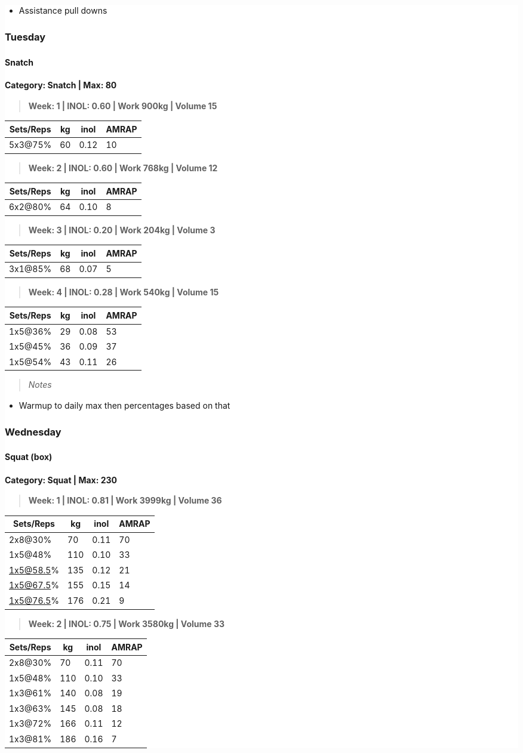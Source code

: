 + Assistance pull downs  
### Tuesday
  
#### Snatch
__Category: Snatch | Max: 80__  
>__Week: 1 | INOL: 0.60 | Work 900kg | Volume 15__
 
Sets/Reps | kg | inol | AMRAP
----------|----|------|------
5x3@75%   | 60 | 0.12 | 10   
  
>__Week: 2 | INOL: 0.60 | Work 768kg | Volume 12__
 
Sets/Reps | kg | inol | AMRAP
----------|----|------|------
6x2@80%   | 64 | 0.10 | 8    
  
>__Week: 3 | INOL: 0.20 | Work 204kg | Volume 3__
 
Sets/Reps | kg | inol | AMRAP
----------|----|------|------
3x1@85%   | 68 | 0.07 | 5    
  
>__Week: 4 | INOL: 0.28 | Work 540kg | Volume 15__
 
Sets/Reps | kg | inol | AMRAP
----------|----|------|------
1x5@36%   | 29 | 0.08 | 53   
1x5@45%   | 36 | 0.09 | 37   
1x5@54%   | 43 | 0.11 | 26   
  
>_Notes_
 
+ Warmup to daily max then percentages based on that  
### Wednesday
  
#### Squat (box)
__Category: Squat | Max: 230__  
>__Week: 1 | INOL: 0.81 | Work 3999kg | Volume 36__
 
Sets/Reps | kg  | inol | AMRAP
----------|-----|------|------
2x8@30%   | 70  | 0.11 | 70   
1x5@48%   | 110 | 0.10 | 33   
1x5@58.5% | 135 | 0.12 | 21   
1x5@67.5% | 155 | 0.15 | 14   
1x5@76.5% | 176 | 0.21 | 9    
  
>__Week: 2 | INOL: 0.75 | Work 3580kg | Volume 33__
 
Sets/Reps | kg  | inol | AMRAP
----------|-----|------|------
2x8@30%   | 70  | 0.11 | 70   
1x5@48%   | 110 | 0.10 | 33   
1x3@61%   | 140 | 0.08 | 19   
1x3@63%   | 145 | 0.08 | 18   
1x3@72%   | 166 | 0.11 | 12   
1x3@81%   | 186 | 0.16 | 7    
  